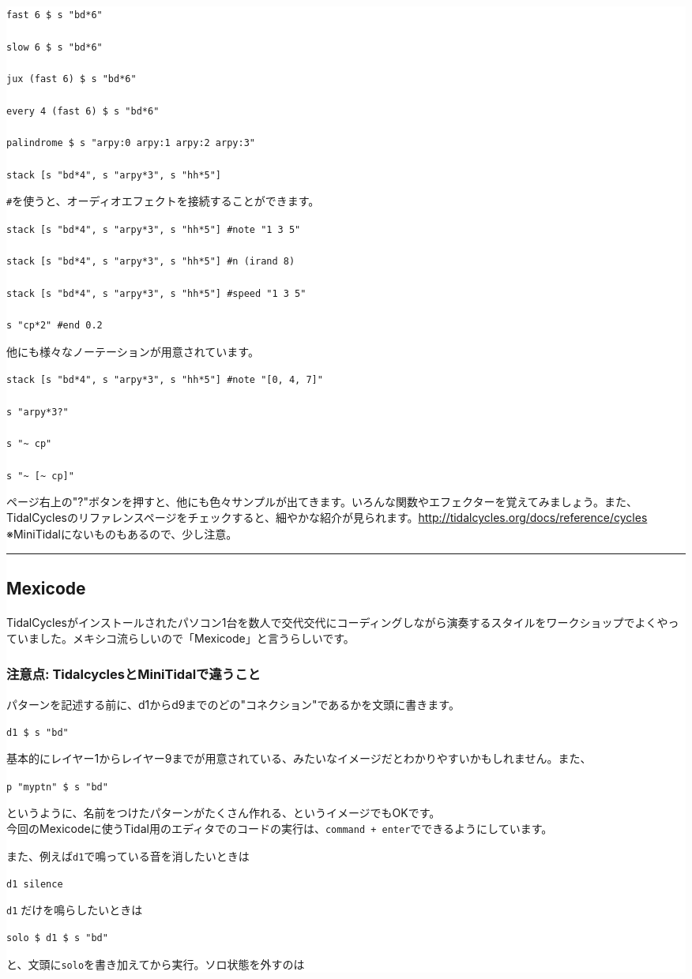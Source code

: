     fast 6 $ s "bd*6"

    slow 6 $ s "bd*6"

    jux (fast 6) $ s "bd*6"

    every 4 (fast 6) $ s "bd*6"

    palindrome $ s "arpy:0 arpy:1 arpy:2 arpy:3"

    stack [s "bd*4", s "arpy*3", s "hh*5"]

`#`を使うと、オーディオエフェクトを接続することができます。

    stack [s "bd*4", s "arpy*3", s "hh*5"] #note "1 3 5"

    stack [s "bd*4", s "arpy*3", s "hh*5"] #n (irand 8)

    stack [s "bd*4", s "arpy*3", s "hh*5"] #speed "1 3 5"

    s "cp*2" #end 0.2

他にも様々なノーテーションが用意されています。

    stack [s "bd*4", s "arpy*3", s "hh*5"] #note "[0, 4, 7]"

    s "arpy*3?"

    s "~ cp"

    s "~ [~ cp]"

ページ右上の"?"ボタンを押すと、他にも色々サンプルが出てきます。いろんな関数やエフェクターを覚えてみましょう。また、TidalCyclesのリファレンスページをチェックすると、細やかな紹介が見られます。http://tidalcycles.org/docs/reference/cycles ※MiniTidalにないものもあるので、少し注意。

***

## Mexicode
TidalCyclesがインストールされたパソコン1台を数人で交代交代にコーディングしながら演奏するスタイルをワークショップでよくやっていました。メキシコ流らしいので「Mexicode」と言うらしいです。

### 注意点: TidalcyclesとMiniTidalで違うこと
パターンを記述する前に、d1からd9までのどの"コネクション"であるかを文頭に書きます。

    d1 $ s "bd"

基本的にレイヤー1からレイヤー9までが用意されている、みたいなイメージだとわかりやすいかもしれません。また、

    p "myptn" $ s "bd"

というように、名前をつけたパターンがたくさん作れる、というイメージでもOKです。<br>
今回のMexicodeに使うTidal用のエディタでのコードの実行は、`command + enter`でできるようにしています。<br>

また、例えば`d1`で鳴っている音を消したいときは

    d1 silence

`d1` だけを鳴らしたいときは

    solo $ d1 $ s "bd"

と、文頭に`solo`を書き加えてから実行。ソロ状態を外すのは
